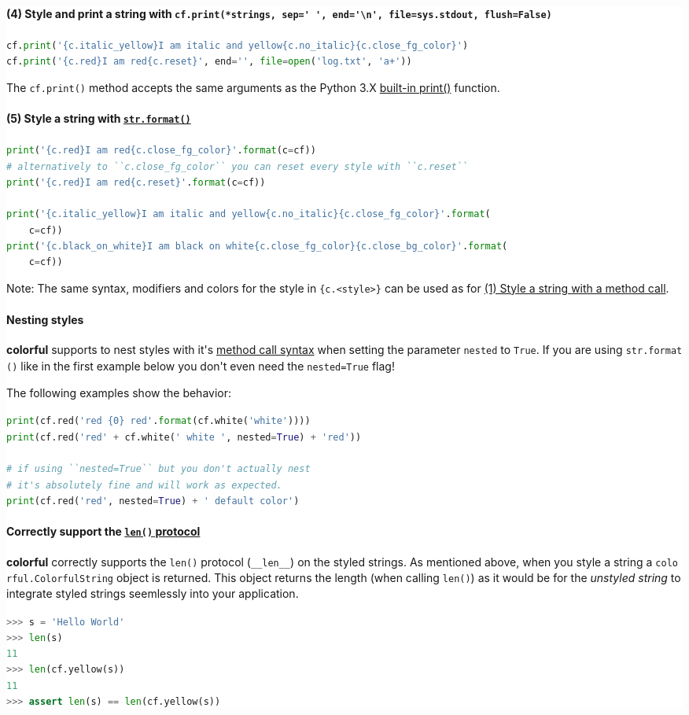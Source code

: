 #### (4) Style and print a string with `cf.print(*strings, sep=' ', end='\n', file=sys.stdout, flush=False)`

```python
cf.print('{c.italic_yellow}I am italic and yellow{c.no_italic}{c.close_fg_color}')
cf.print('{c.red}I am red{c.reset}', end='', file=open('log.txt', 'a+'))
```

The `cf.print()` method accepts the same arguments as the Python 3.X [built-in print()](https://docs.python.org/3/library/functions.html#print) function.

#### (5) Style a string with [`str.format()`](https://docs.python.org/3.6/library/stdtypes.html#str.format)

```python
print('{c.red}I am red{c.close_fg_color}'.format(c=cf))
# alternatively to ``c.close_fg_color`` you can reset every style with ``c.reset``
print('{c.red}I am red{c.reset}'.format(c=cf))

print('{c.italic_yellow}I am italic and yellow{c.no_italic}{c.close_fg_color}'.format(
    c=cf))
print('{c.black_on_white}I am black on white{c.close_fg_color}{c.close_bg_color}'.format(
    c=cf))
```

Note: The same syntax, modifiers and colors for the style in `{c.<style>}` can be used as for [(1) Style a string with a method call](#1-style-a-string-with-a-method-call).

#### Nesting styles

**colorful** supports to nest styles with it's [method call syntax](#1-style-a-string-with-a-method-call) when setting the parameter `nested` to `True`.
If you are using `str.format()` like in the first example below you don't even need the `nested=True` flag!

The following examples show the behavior:

```python
print(cf.red('red {0} red'.format(cf.white('white'))))
print(cf.red('red' + cf.white(' white ', nested=True) + 'red'))

# if using ``nested=True`` but you don't actually nest
# it's absolutely fine and will work as expected.
print(cf.red('red', nested=True) + ' default color')
```

#### Correctly support the [`len()` protocol](https://docs.python.org/3/library/functions.html#len)

**colorful** correctly supports the `len()` protocol (`__len__`) on the styled strings. As mentioned above, when you style a string a `colorful.ColorfulString` object is returned. This object returns the length (when calling `len()`) as it would be for the *unstyled string* to integrate styled strings seemlessly into your application.

```python
>>> s = 'Hello World'
>>> len(s)
11
>>> len(cf.yellow(s))
11
>>> assert len(s) == len(cf.yellow(s))
```
